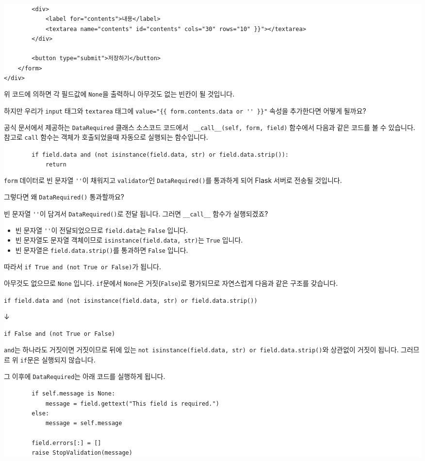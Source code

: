```{code} html
        <div>
            <label for="contents">내용</label>
            <textarea name="contents" id="contents" cols="30" rows="10" }}"></textarea>
        </div>
    
        <button type="submit">저장하기</button>
    </form>
</div>
```

위 코드에 의하면 각 필드값에 `None`을 출력하니 
아무것도 없는 빈칸이 될 것입니다.

하지만 우리가 `input` 태그와 `textarea` 태그에 `value="{{ form.contents.data or '' }}"` 속성을 추가한다면 어떻게 될까요?

공식 문서에서 제공하는 `DataRequired` 클래스 소스코드 코드에서 ` __call__(self, form, field)` 함수에서 다음과 같은 코드를 볼 수 있습니다. 참고로 `call` 함수는 객체가 호출되었을때 자동으로 실행되는 함수입니다.

```{code} python
        if field.data and (not isinstance(field.data, str) or field.data.strip()):
            return
```

`form` 데이터로 빈 문자열 `''`이 채워지고  `validator`인 `DataRequired()`를 통과하게 되어 
Flask 서버로 전송될 것입니다.

그렇다면 왜 `DataRequired()` 통과할까요?

빈 문자열 `''`이 담겨서 `DataRequired()`로 전달 됩니다.
그러면 `__call__` 함수가 실행되겠죠? 
- 빈 문자열 `''`이 전달되었으므로 `field.data`는 `False` 입니다.
- 빈 문자열도 문자열 객체이므로 `isinstance(field.data, str)`는 `True` 입니다.
- 빈 문자열은 `field.data.strip()`를 통과하면 `False` 입니다.

따라서 `if True and (not True or False)`가 됩니다.

아무것도 없으므로  `None` 입니다. `if`문에서 `None`은 거짓(`False`)로 평가되므로 자연스럽게 다음과 같은 구조를 갖습니다.

`if field.data and (not isinstance(field.data, str) or field.data.strip())`

$\downarrow$

`if False and (not True or False)`

`and`는 하나라도 거짓이면 거짓이므로 뒤에 있는 `not isinstance(field.data, str) or field.data.strip()`와 상관없이 거짓이 됩니다. 그러므르 위 `if`문은 실행되지 않습니다.

그 이후에 `DataRequired`는 아래 코드를 실행하게 됩니다.

```{code} python
        if self.message is None:
            message = field.gettext("This field is required.")
        else:
            message = self.message

        field.errors[:] = []
        raise StopValidation(message)
```
